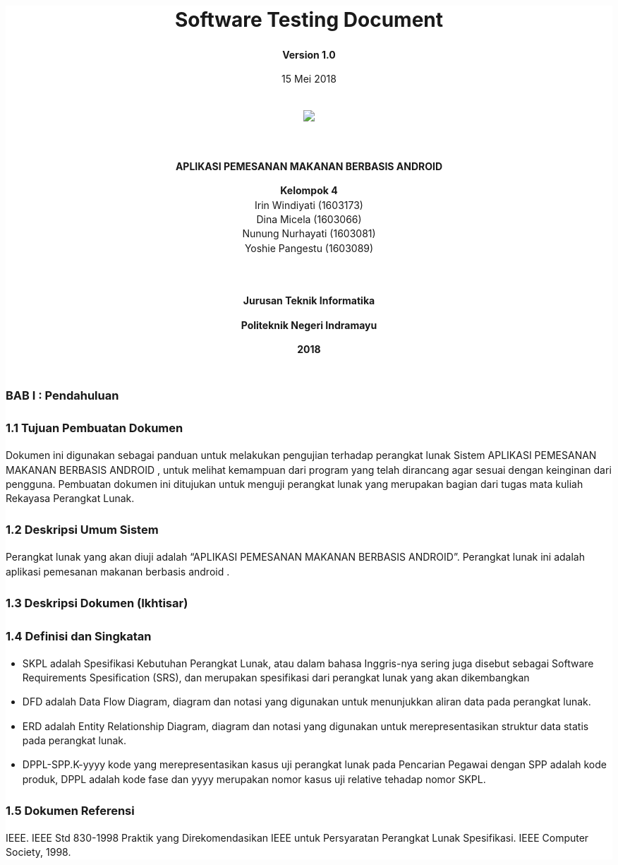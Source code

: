<html>
<body>
<body><div align="center"><h1>Software Testing Document</h1></div>
<p align="center"><b>Version 1.0 </b><br>
<p align="center">15 Mei 2018<br><br>
<p align="center">
<img src="http://i68.tinypic.com/nlyf5v.jpg"/>
</p>
<br><p align="center"><b> APLIKASI PEMESANAN MAKANAN BERBASIS ANDROID </b><br>

<p align="center"><b>Kelompok 4</b><br>
 Irin Windiyati 			(1603173)<br>
 Dina Micela				  (1603066)<br>
 Nunung Nurhayati			(1603081)<br>
 Yoshie Pangestu    	(1603089)<br><br><br>

<p align="center"><b>Jurusan Teknik Informatika</b><br>
<p align="center"><b>Politeknik Negeri Indramayu</b><br>
<p align="center"><b>2018</b><br><br>
</p>
</body>
</html>


### BAB I : Pendahuluan

### 1.1 Tujuan Pembuatan Dokumen
Dokumen ini digunakan sebagai panduan untuk melakukan pengujian terhadap perangkat lunak Sistem APLIKASI PEMESANAN MAKANAN BERBASIS ANDROID , untuk melihat kemampuan dari program yang telah dirancang agar sesuai dengan keinginan dari pengguna. Pembuatan dokumen ini ditujukan untuk menguji perangkat lunak  yang merupakan bagian dari tugas mata kuliah Rekayasa Perangkat Lunak.
### 1.2 Deskripsi Umum Sistem
Perangkat lunak yang akan diuji adalah “APLIKASI PEMESANAN MAKANAN BERBASIS ANDROID”. Perangkat lunak ini adalah aplikasi pemesanan makanan berbasis android .
### 1.3 Deskripsi Dokumen (Ikhtisar)
### 1.4 Definisi dan Singkatan
-  SKPL adalah Spesifikasi Kebutuhan Perangkat Lunak, atau dalam bahasa Inggris-nya sering juga disebut sebagai Software Requirements Spesification (SRS), dan merupakan spesifikasi dari perangkat lunak yang akan dikembangkan

-  DFD adalah Data Flow Diagram, diagram dan notasi yang digunakan untuk menunjukkan aliran data pada perangkat lunak.

- ERD adalah Entity Relationship Diagram, diagram dan notasi yang digunakan untuk merepresentasikan struktur data statis pada perangkat lunak.

- DPPL-SPP.K-yyyy kode yang merepresentasikan kasus uji perangkat lunak pada Pencarian Pegawai dengan SPP adalah kode produk, DPPL adalah kode fase dan yyyy merupakan nomor kasus uji relative tehadap nomor SKPL.

### 1.5 Dokumen Referensi
IEEE. IEEE Std 830-1998 Praktik yang Direkomendasikan IEEE untuk Persyaratan Perangkat Lunak
Spesifikasi. IEEE Computer Society, 1998.
